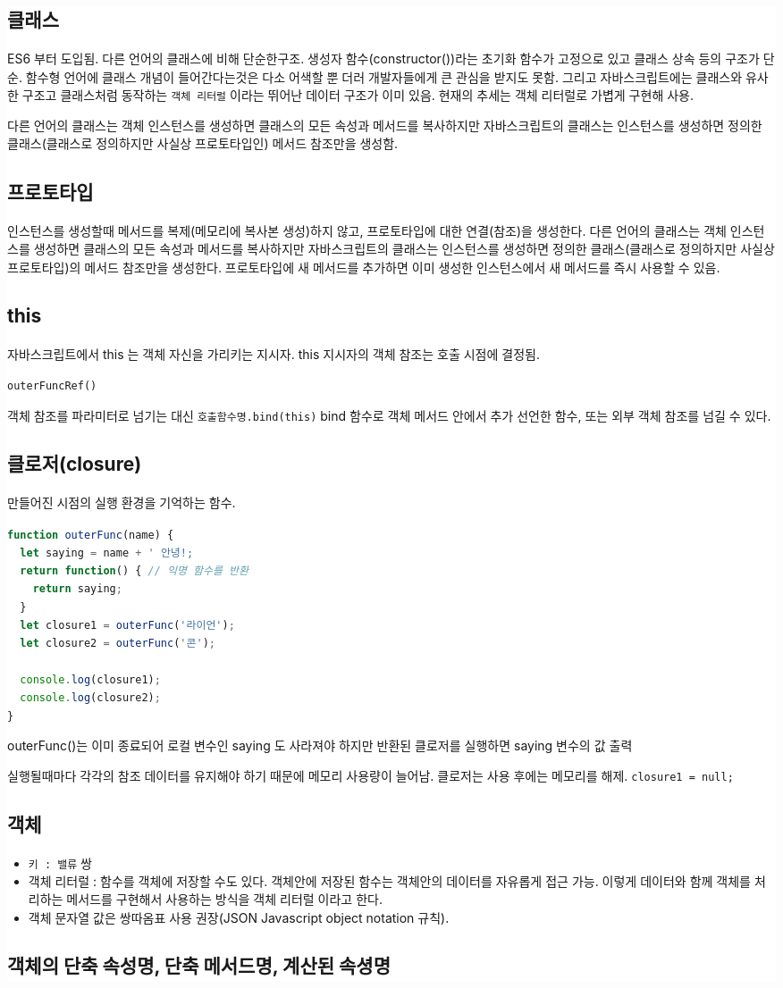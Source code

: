 ## 클래스 

ES6 부터 도입됨. 다른 언어의 클래스에 비해 단순한구조. 생성자 함수(constructor())라는 초기화 함수가 고정으로 있고 클래스 상속 등의 구조가 단순. 함수형 언어에 클래스 개념이 들어간다는것은 다소 어색할 뿐 더러 개발자들에게 큰 관심을 받지도 못함. 그리고 자바스크립트에는 클래스와 유사한 구조고 클래스처럼 동작하는 `객체 리터럴` 이라는 뛰어난 데이터 구조가 이미 있음. 현재의 추세는 객체 리터럴로 가볍게 구현해 사용.

다른 언어의 클래스는 객체 인스턴스를 생성하면 클래스의 모든 속성과 메서드를 복사하지만 자바스크립트의 클래스는 인스턴스를 생성하면 정의한 클래스(클래스로 정의하지만 사실상 프로토타입인) 메서드 참조만을 생성함.

## 프로토타입 

인스턴스를 생성할때 메서드를 복제(메모리에 복사본 생성)하지 않고, 프로토타입에 대한 연결(참조)을 생성한다. 다른 언어의 클래스는 객체 인스턴스를 생성하면 클래스의 모든 속성과 메서드를 복사하지만 자바스크립트의 클래스는 인스턴스를 생성하면 정의한 클래스(클래스로 정의하지만 사실상 프로토타입)의 메서드 참조만을 생성한다. 프로토타입에 새 메서드를 추가하면 이미 생성한 인스턴스에서 새 메서드를 즉시 사용할 수 있음.

## this

자바스크립트에서 this 는 객체 자신을 가리키는 지시자. this 지시자의 객체 참조는 호출 시점에 결정됨. 

`outerFuncRef()`  

객체 참조를 파라미터로 넘기는 대신 `호출함수명.bind(this)` bind 함수로 객체 메서드 안에서 추가 선언한 함수, 또는 외부 객체 참조를 넘길 수 있다.

## 클로저(closure)

만들어진 시점의 실행 환경을 기억하는 함수. 

```js
function outerFunc(name) {
  let saying = name + ' 안녕!;
  return function() { // 익명 함수를 반환
    return saying;
  }
  let closure1 = outerFunc('라이언');
  let closure2 = outerFunc('콘');

  console.log(closure1);
  console.log(closure2);
}
```
outerFunc()는 이미 종료되어 로컬 변수인 saying 도 사라져야 하지만 반환된 클로저를 실행하면 saying 변수의 값 출력

실행될때마다 각각의 참조 데이터를 유지해야 하기 때문에 메모리 사용량이 늘어남. 클로저는 사용 후에는 메모리를 해제. `closure1 = null;`

## 객체 

- `키 : 밸류` 쌍
- 객체 리터럴 : 함수를 객체에 저장할 수도 있다. 객체안에 저장된 함수는 객체안의 데이터를 자유롭게 접근 가능. 이렇게 데이터와 함께 객체를 처리하는 메서드를 구현해서 사용하는 방식을 객체 리터럴 이라고 한다.
- 객체 문자열 값은 쌍따옴표 사용 권장(JSON Javascript object notation 규칙).

## 객체의 단축 속성명, 단축 메서드명, 계산된 속셩명

